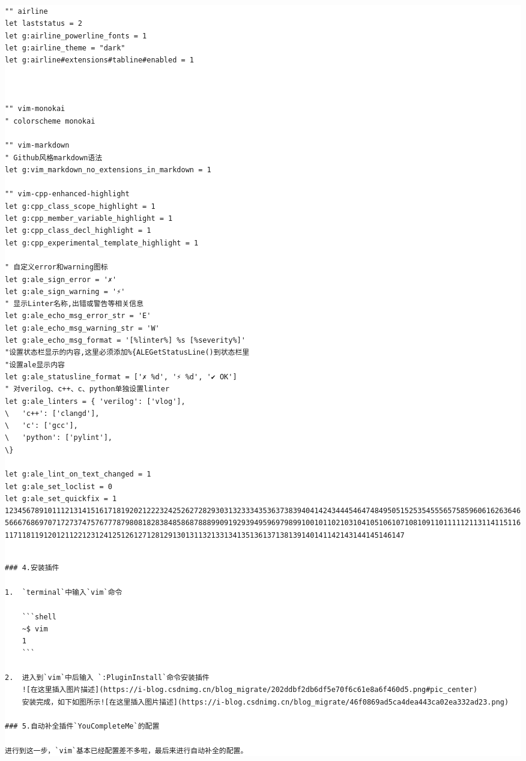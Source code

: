     
    
    "" airline
    let laststatus = 2
    let g:airline_powerline_fonts = 1
    let g:airline_theme = "dark"
    let g:airline#extensions#tabline#enabled = 1
    
    
    
    "" vim-monokai
    " colorscheme monokai
    
    "" vim-markdown
    " Github风格markdown语法
    let g:vim_markdown_no_extensions_in_markdown = 1
    
    "" vim-cpp-enhanced-highlight
    let g:cpp_class_scope_highlight = 1
    let g:cpp_member_variable_highlight = 1
    let g:cpp_class_decl_highlight = 1
    let g:cpp_experimental_template_highlight = 1
    
    " 自定义error和warning图标
    let g:ale_sign_error = '✗'
    let g:ale_sign_warning = '⚡'
    " 显示Linter名称,出错或警告等相关信息
    let g:ale_echo_msg_error_str = 'E'
    let g:ale_echo_msg_warning_str = 'W'
    let g:ale_echo_msg_format = '[%linter%] %s [%severity%]' 
    "设置状态栏显示的内容,这里必须添加%{ALEGetStatusLine()到状态栏里
    "设置ale显示内容
    let g:ale_statusline_format = ['✗ %d', '⚡ %d', '✔ OK']
    " 对verilog、c++、c、python单独设置linter
    let g:ale_linters = { 'verilog': ['vlog'],
    \   'c++': ['clangd'],
    \   'c': ['gcc'],
    \   'python': ['pylint'],
    \}
    
    let g:ale_lint_on_text_changed = 1
    let g:ale_set_loclist = 0
    let g:ale_set_quickfix = 1
    123456789101112131415161718192021222324252627282930313233343536373839404142434445464748495051525354555657585960616263646566676869707172737475767778798081828384858687888990919293949596979899100101102103104105106107108109110111112113114115116117118119120121122123124125126127128129130131132133134135136137138139140141142143144145146147
   
```

### 4.安装插件

1.  `terminal`中输入`vim`命令
    
    ```shell
    ~$ vim
    1
    ```
    
2.  进入到`vim`中后输入 `:PluginInstall`命令安装插件  
    ![在这里插入图片描述](https://i-blog.csdnimg.cn/blog_migrate/202ddbf2db6df5e70f6c61e8a6f460d5.png#pic_center)  
    安装完成，如下如图所示![在这里插入图片描述](https://i-blog.csdnimg.cn/blog_migrate/46f0869ad5ca4dea443ca02ea332ad23.png)
    
### 5.自动补全插件`YouCompleteMe`的配置

进行到这一步，`vim`基本已经配置差不多啦，最后来进行自动补全的配置。  
```